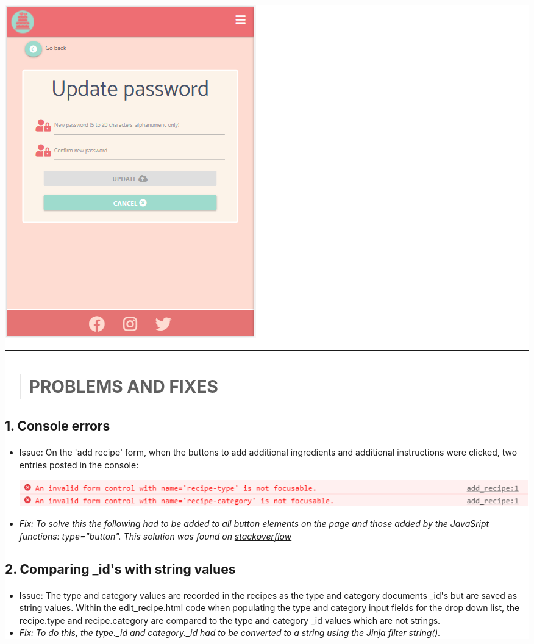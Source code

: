   ![My Page view/edit password](assets/readme/my_page_update_password.png)  

---
># **PROBLEMS AND FIXES**
## 1. Console errors
* Issue: On the 'add recipe' form, when the buttons to add additional ingredients and additional instructions were clicked, two entries posted in the console:

  ![invalid form control errors](assets/readme/invalid_form_control_errors.png)

* *Fix: To solve this the following had to be added to all button elements on the page and those added by the JavaSript functions: type="button".  This solution was found on [stackoverflow](https://stackoverflow.com/questions/22148080/an-invalid-form-control-with-name-is-not-focusable?page=1&tab=votes#tab-top)*

## 2. Comparing _id's with string values
* Issue: The type and category values are recorded in the recipes as the type and category documents _id's but are saved as string values.  Within the edit_recipe.html code when populating the type and category input fields for the drop down list, the recipe.type and recipe.category are compared to the type and category _id values which are not strings. 
* *Fix: To do this, the type._id and category._id had to be converted to a string using the Jinja filter string().*
